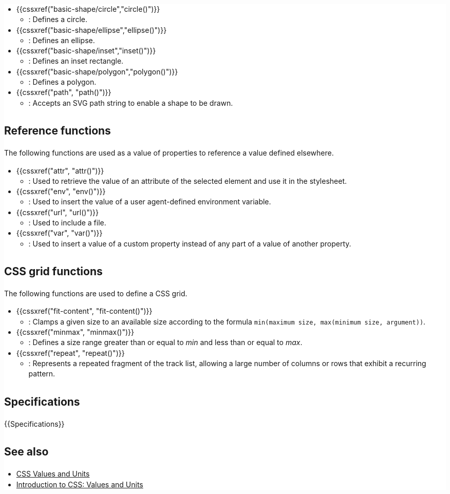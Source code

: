 - {{cssxref("basic-shape/circle","circle()")}}
  - : Defines a circle.
- {{cssxref("basic-shape/ellipse","ellipse()")}}
  - : Defines an ellipse.
- {{cssxref("basic-shape/inset","inset()")}}
  - : Defines an inset rectangle.
- {{cssxref("basic-shape/polygon","polygon()")}}
  - : Defines a polygon.
- {{cssxref("path", "path()")}}
  - : Accepts an SVG path string to enable a shape to be drawn.

## Reference functions

The following functions are used as a value of properties to reference a value defined elsewhere.

- {{cssxref("attr", "attr()")}}
  - : Used to retrieve the value of an attribute of the selected element and use it in the stylesheet.
- {{cssxref("env", "env()")}}
  - : Used to insert the value of a user agent-defined environment variable.
- {{cssxref("url", "url()")}}
  - : Used to include a file.
- {{cssxref("var", "var()")}}
  - : Used to insert a value of a custom property instead of any part of a value of another property.

## CSS grid functions

The following functions are used to define a CSS grid.

- {{cssxref("fit-content", "fit-content()")}}
  - : Clamps a given size to an available size according to the formula `min(maximum size, max(minimum size, argument))`.
- {{cssxref("minmax", "minmax()")}}
  - : Defines a size range greater than or equal to _min_ and less than or equal to _max_.
- {{cssxref("repeat", "repeat()")}}
  - : Represents a repeated fragment of the track list, allowing a large number of columns or rows that exhibit a recurring pattern.

## Specifications

{{Specifications}}

## See also

- [CSS Values and Units](/en-US/docs/Web/CSS/CSS_Values_and_Units)
- [Introduction to CSS: Values and Units](/en-US/docs/Learn/CSS/Building_blocks/Values_and_units)
